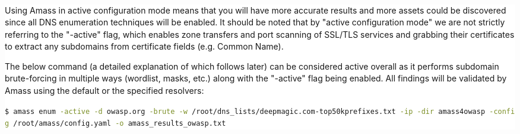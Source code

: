 Using Amass in active configuration mode means that you will have more accurate results and more assets could be discovered since all DNS enumeration techniques will be enabled. It should be noted that by "active configuration mode" we are not strictly referring to the "-active" flag, which enables zone transfers and port scanning of SSL/TLS services and grabbing their certificates to extract any subdomains from certificate fields (e.g. Common Name).

The below command (a detailed explanation of which follows later) can be considered active overall as it performs subdomain brute-forcing in multiple ways (wordlist, masks, etc.) along with the "-active" flag being enabled. All findings will be validated by Amass using the default or the specified resolvers:

```bash
$ amass enum -active -d owasp.org -brute -w /root/dns_lists/deepmagic.com-top50kprefixes.txt -ip -dir amass4owasp -config /root/amass/config.yaml -o amass_results_owasp.txt
```
